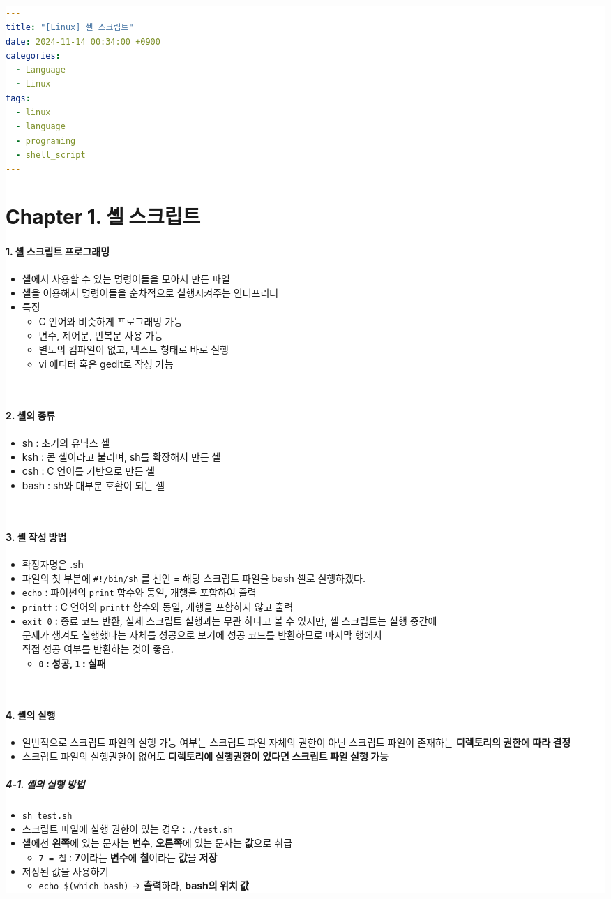 ```yaml
---
title: "[Linux] 셸 스크립트"
date: 2024-11-14 00:34:00 +0900
categories:
  - Language
  - Linux
tags:
  - linux
  - language
  - programing
  - shell_script
---
```


# Chapter 1. 셸 스크립트
#### 1. 셸 스크립트 프로그래밍
- 셸에서 사용할 수 있는 명령어들을 모아서 만든 파일
- 셸을 이용해서 명령어들을 순차적으로 실행시켜주는 인터프리터
- 특징
	- C 언어와 비슷하게 프로그래밍 가능
	- 변수, 제어문, 반복문 사용 가능
	- 별도의 컴파일이 없고, 텍스트 형태로 바로 실행
	- vi 에디터 혹은 gedit로 작성 가능

<br>

#### 2. 셸의 종류
- sh : 초기의 유닉스 셸
- ksh : 콘 셸이라고 불리며, sh를 확장해서 만든 셸
- csh : C 언어를 기반으로 만든 셸
- bash : sh와 대부분 호환이 되는 셸

<br>

#### 3. 셸 작성 방법
- 확장자명은 .sh
- 파일의 첫 부분에 `#!/bin/sh` 를 선언 = 해당 스크립트 파일을 bash 셸로 실행하겠다.
- `echo` : 파이썬의 `print` 함수와 동일, 개행을 포함하여 출력
- `printf` : C 언어의 `printf` 함수와 동일, 개행을 포함하지 않고 출력
- `exit 0` : 종료 코드 반환, 실제 스크립트 실행과는 무관 하다고 볼 수 있지만, 셸 스크립트는 실행 중간에<br> 문제가 생겨도 실행했다는 자체를 성공으로 보기에 성공 코드를 반환하므로 마지막 행에서<br> 직접 성공 여부를 반환하는 것이 좋음.
	- **`0` : 성공, `1` : 실패** 

<br>

#### 4. 셸의 실행
- 일반적으로 스크립트 파일의 실행 가능 여부는 스크립트 파일 자체의 권한이 아닌 스크립트 파일이 존재하는 **디렉토리의 권한에 따라 결정**
- 스크립트 파일의 실행권한이 없어도 **디렉토리에 실행권한이 있다면 스크립트 파일 실행 가능**
##### 4-1. 셸의 실행 방법 
- `sh test.sh`
- 스크립트 파일에 실행 권한이 있는 경우 : `./test.sh`
- 셸에선 **왼쪽**에 있는 문자는 **변수**, **오른쪽**에 있는 문자는 **값**으로 취급
	- `7 = 칠` : **7**이라는 **변수**에 **칠**이라는 **값**을 **저장**
- 저장된 값을 사용하기
	- `echo $(which bash)` &rarr; **출력**하라, **bash의 위치 값**
